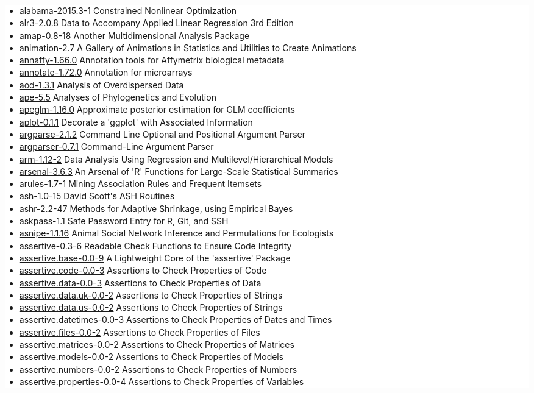   * [alabama-2015.3-1](https://cran.r-project.org/web/packages/alabama/index.html) Constrained Nonlinear Optimization
  * [alr3-2.0.8](https://cran.r-project.org/web/packages/alr3/index.html) Data to Accompany Applied Linear Regression 3rd Edition
  * [amap-0.8-18](https://cran.r-project.org/web/packages/amap/index.html) Another Multidimensional Analysis Package
  * [animation-2.7](https://cran.r-project.org/web/packages/animation/index.html) A Gallery of Animations in Statistics and Utilities to Create
Animations
  * [annaffy-1.66.0](https://www.bioconductor.org/packages/release/bioc/html/annaffy.html) Annotation tools for Affymetrix biological metadata
  * [annotate-1.72.0](https://www.bioconductor.org/packages/release/bioc/html/annotate.html) Annotation for microarrays
  * [aod-1.3.1](https://cran.r-project.org/web/packages/aod/index.html) Analysis of Overdispersed Data
  * [ape-5.5](https://cran.r-project.org/web/packages/ape/index.html) Analyses of Phylogenetics and Evolution
  * [apeglm-1.16.0](https://www.bioconductor.org/packages/release/bioc/html/apeglm.html) Approximate posterior estimation for GLM coefficients
  * [aplot-0.1.1](https://cran.r-project.org/web/packages/aplot/index.html) Decorate a 'ggplot' with Associated Information
  * [argparse-2.1.2](https://cran.r-project.org/web/packages/argparse/index.html) Command Line Optional and Positional Argument Parser
  * [argparser-0.7.1](https://cran.r-project.org/web/packages/argparser/index.html) Command-Line Argument Parser
  * [arm-1.12-2](https://cran.r-project.org/web/packages/arm/index.html) Data Analysis Using Regression and Multilevel/Hierarchical
Models
  * [arsenal-3.6.3](https://cran.r-project.org/web/packages/arsenal/index.html) An Arsenal of 'R' Functions for Large-Scale Statistical
Summaries
  * [arules-1.7-1](https://cran.r-project.org/web/packages/arules/index.html) Mining Association Rules and Frequent Itemsets
  * [ash-1.0-15](https://cran.r-project.org/web/packages/ash/index.html) David Scott's ASH Routines
  * [ashr-2.2-47](https://cran.r-project.org/web/packages/ashr/index.html) Methods for Adaptive Shrinkage, using Empirical Bayes
  * [askpass-1.1](https://cran.r-project.org/web/packages/askpass/index.html) Safe Password Entry for R, Git, and SSH
  * [asnipe-1.1.16](https://cran.r-project.org/web/packages/asnipe/index.html) Animal Social Network Inference and Permutations for Ecologists
  * [assertive-0.3-6](https://cran.r-project.org/web/packages/assertive/index.html) Readable Check Functions to Ensure Code Integrity
  * [assertive.base-0.0-9](https://cran.r-project.org/web/packages/assertive.base/index.html) A Lightweight Core of the 'assertive' Package
  * [assertive.code-0.0-3](https://cran.r-project.org/web/packages/assertive.code/index.html) Assertions to Check Properties of Code
  * [assertive.data-0.0-3](https://cran.r-project.org/web/packages/assertive.data/index.html) Assertions to Check Properties of Data
  * [assertive.data.uk-0.0-2](https://cran.r-project.org/web/packages/assertive.data.uk/index.html) Assertions to Check Properties of Strings
  * [assertive.data.us-0.0-2](https://cran.r-project.org/web/packages/assertive.data.us/index.html) Assertions to Check Properties of Strings
  * [assertive.datetimes-0.0-3](https://cran.r-project.org/web/packages/assertive.datetimes/index.html) Assertions to Check Properties of Dates and Times
  * [assertive.files-0.0-2](https://cran.r-project.org/web/packages/assertive.files/index.html) Assertions to Check Properties of Files
  * [assertive.matrices-0.0-2](https://cran.r-project.org/web/packages/assertive.matrices/index.html) Assertions to Check Properties of Matrices
  * [assertive.models-0.0-2](https://cran.r-project.org/web/packages/assertive.models/index.html) Assertions to Check Properties of Models
  * [assertive.numbers-0.0-2](https://cran.r-project.org/web/packages/assertive.numbers/index.html) Assertions to Check Properties of Numbers
  * [assertive.properties-0.0-4](https://cran.r-project.org/web/packages/assertive.properties/index.html) Assertions to Check Properties of Variables